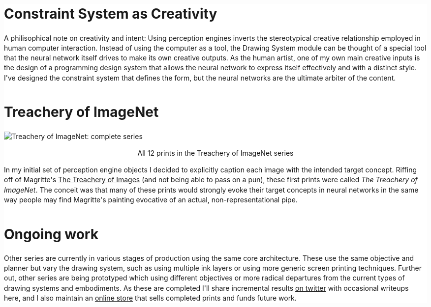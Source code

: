 
Constraint System as Creativity
=====================
A philisophical note on creativity and intent: Using perception engines inverts the stereotypical creative relationship employed in human computer interaction. Instead of using the computer as a tool, the Drawing System module can be thought of a special tool that the neural network itself drives to make its own creative outputs. As the human artist, one of my own main creative inputs is the design of a programming design system that allows the neural network to express itself effectively and with a distinct style. I've designed the constraint system that defines the form, but the neural networks are the ultimate arbiter of the content.


Treachery of ImageNet
=====================
![Treachery of ImageNet: complete series](https://user-images.githubusercontent.com/945979/37252592-3c064fa4-2588-11e8-947a-0f7c89fe50fa.jpg)
<p align="center">All 12 prints in the Treachery of ImageNet series</p>

In my initial set of perception engine objects
I decided to explicitly caption each
image with the intended target concept. Riffing off of Magritte's 
[The Treachery of Images](https://en.wikipedia.org/wiki/The_Treachery_of_Images) (and
not being able to pass on a pun), these first prints were called *The
Treachery of ImageNet*. The conceit was that many of these prints would 
strongly evoke their target concepts in neural networks in the same way people
may find Magritte's painting evocative of an actual, non-representational pipe.

Ongoing work
============
Other series are currently in various stages of production using the same core architecture. These use the same objective and planner but vary the drawing system, such as using multiple ink layers or using more generic screen printing techniques. Further out, other series are being prototyped which using different objectives or more radical departures from the current types of drawing systems and embodiments. As these are completed I'll share incremental results [on twitter](https://twitter.com/dribnet) with occasional writeups here, and I also maintain an [online store](http://dribnet.bigcartel.com/) that sells completed prints and funds future work.

